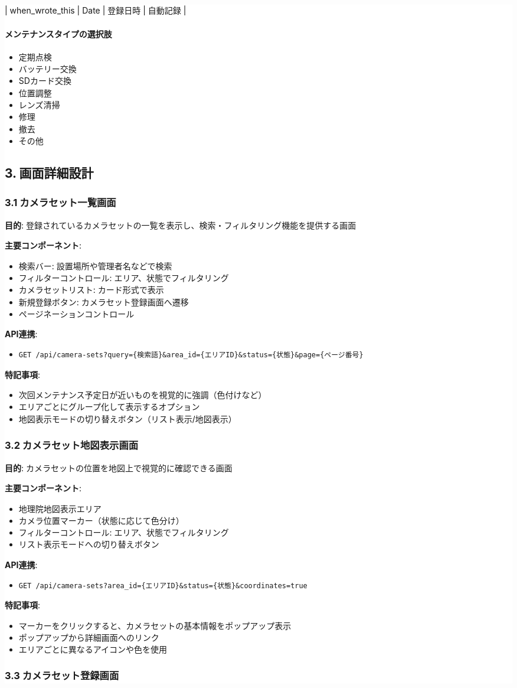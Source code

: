 | when_wrote_this | Date | 登録日時 | 自動記録 |

#### メンテナンスタイプの選択肢
- 定期点検
- バッテリー交換
- SDカード交換
- 位置調整
- レンズ清掃
- 修理
- 撤去
- その他

## 3. 画面詳細設計

### 3.1 カメラセット一覧画面

**目的**: 登録されているカメラセットの一覧を表示し、検索・フィルタリング機能を提供する画面

**主要コンポーネント**:
- 検索バー: 設置場所や管理者名などで検索
- フィルターコントロール: エリア、状態でフィルタリング
- カメラセットリスト: カード形式で表示
- 新規登録ボタン: カメラセット登録画面へ遷移
- ページネーションコントロール

**API連携**:
- `GET /api/camera-sets?query={検索語}&area_id={エリアID}&status={状態}&page={ページ番号}`

**特記事項**:
- 次回メンテナンス予定日が近いものを視覚的に強調（色付けなど）
- エリアごとにグループ化して表示するオプション
- 地図表示モードの切り替えボタン（リスト表示/地図表示）

### 3.2 カメラセット地図表示画面

**目的**: カメラセットの位置を地図上で視覚的に確認できる画面

**主要コンポーネント**:
- 地理院地図表示エリア
- カメラ位置マーカー（状態に応じて色分け）
- フィルターコントロール: エリア、状態でフィルタリング
- リスト表示モードへの切り替えボタン

**API連携**:
- `GET /api/camera-sets?area_id={エリアID}&status={状態}&coordinates=true`

**特記事項**:
- マーカーをクリックすると、カメラセットの基本情報をポップアップ表示
- ポップアップから詳細画面へのリンク
- エリアごとに異なるアイコンや色を使用

### 3.3 カメラセット登録画面
